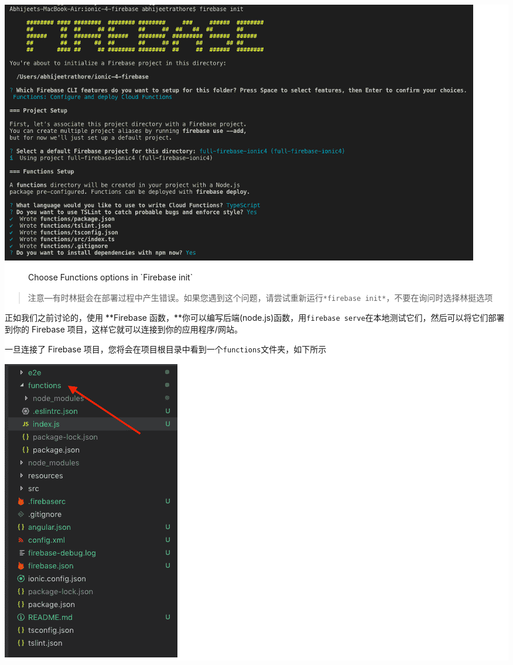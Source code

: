 ![](img/44679834dadc193d079a0b10acc23c54.png)

<figure>

<figcaption class="imageCaption">Choose Functions options in `Firebase init`</figcaption>

</figure>

> 注意—有时林挺会在部署过程中产生错误。如果您遇到这个问题，请尝试重新运行`*firebase init*`，不要在询问时选择林挺选项

正如我们之前讨论的，使用 **Firebase 函数，**你可以编写后端(node.js)函数，用`firebase serve`在本地测试它们，然后可以将它们部署到你的 Firebase 项目，这样它就可以连接到你的应用程序/网站。

一旦连接了 Firebase 项目，您将会在项目根目录中看到一个`functions`文件夹，如下所示

![](img/d08429724e42ba6e5f24bf52a57eca47.png)
